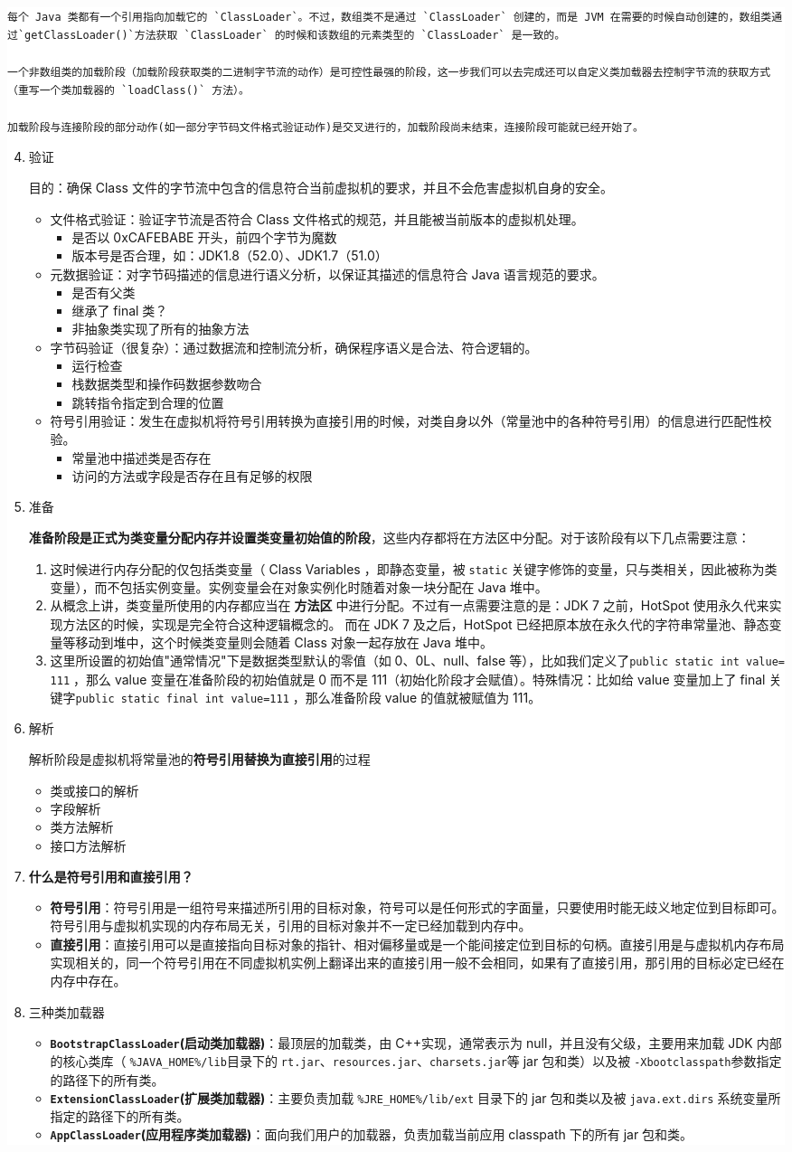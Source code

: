 	每个 Java 类都有一个引用指向加载它的 `ClassLoader`。不过，数组类不是通过 `ClassLoader` 创建的，而是 JVM 在需要的时候自动创建的，数组类通过`getClassLoader()`方法获取 `ClassLoader` 的时候和该数组的元素类型的 `ClassLoader` 是一致的。

	一个非数组类的加载阶段（加载阶段获取类的二进制字节流的动作）是可控性最强的阶段，这一步我们可以去完成还可以自定义类加载器去控制字节流的获取方式（重写一个类加载器的 `loadClass()` 方法）。

	加载阶段与连接阶段的部分动作(如一部分字节码文件格式验证动作)是交叉进行的，加载阶段尚未结束，连接阶段可能就已经开始了。

4. 验证

	目的：确保 Class 文件的字节流中包含的信息符合当前虚拟机的要求，并且不会危害虚拟机自身的安全。

	- 文件格式验证：验证字节流是否符合 Class 文件格式的规范，并且能被当前版本的虚拟机处理。
		- 是否以 0xCAFEBABE 开头，前四个字节为魔数
		- 版本号是否合理，如：JDK1.8（52.0）、JDK1.7（51.0）
	- 元数据验证：对字节码描述的信息进行语义分析，以保证其描述的信息符合 Java 语言规范的要求。
		- 是否有父类
		- 继承了 final 类？
		- 非抽象类实现了所有的抽象方法
	- 字节码验证（很复杂）：通过数据流和控制流分析，确保程序语义是合法、符合逻辑的。
		- 运行检查
		- 栈数据类型和操作码数据参数吻合
		- 跳转指令指定到合理的位置
	- 符号引用验证：发生在虚拟机将符号引用转换为直接引用的时候，对类自身以外（常量池中的各种符号引用）的信息进行匹配性校验。
		- 常量池中描述类是否存在
		- 访问的方法或字段是否存在且有足够的权限

5. 准备

	**准备阶段是正式为类变量分配内存并设置类变量初始值的阶段**，这些内存都将在方法区中分配。对于该阶段有以下几点需要注意：

	1. 这时候进行内存分配的仅包括类变量（ Class Variables ，即静态变量，被 `static` 关键字修饰的变量，只与类相关，因此被称为类变量），而不包括实例变量。实例变量会在对象实例化时随着对象一块分配在 Java 堆中。
	2. 从概念上讲，类变量所使用的内存都应当在 **方法区** 中进行分配。不过有一点需要注意的是：JDK 7 之前，HotSpot 使用永久代来实现方法区的时候，实现是完全符合这种逻辑概念的。 而在 JDK 7 及之后，HotSpot 已经把原本放在永久代的字符串常量池、静态变量等移动到堆中，这个时候类变量则会随着 Class 对象一起存放在 Java 堆中。
	3. 这里所设置的初始值"通常情况"下是数据类型默认的零值（如 0、0L、null、false 等），比如我们定义了`public static int value=111` ，那么 value 变量在准备阶段的初始值就是 0 而不是 111（初始化阶段才会赋值）。特殊情况：比如给 value 变量加上了 final 关键字`public static final int value=111` ，那么准备阶段 value 的值就被赋值为 111。

6. 解析

	解析阶段是虚拟机将常量池的**符号引用替换为直接引用**的过程

	- 类或接口的解析
	- 字段解析
	- 类方法解析
	- 接口方法解析

7. **什么是符号引用和直接引用？**

	- **符号引用**：符号引用是一组符号来描述所引用的目标对象，符号可以是任何形式的字面量，只要使用时能无歧义地定位到目标即可。符号引用与虚拟机实现的内存布局无关，引用的目标对象并不一定已经加载到内存中。
	- **直接引用**：直接引用可以是直接指向目标对象的指针、相对偏移量或是一个能间接定位到目标的句柄。直接引用是与虚拟机内存布局实现相关的，同一个符号引用在不同虚拟机实例上翻译出来的直接引用一般不会相同，如果有了直接引用，那引用的目标必定已经在内存中存在。

8. 三种类加载器

	- **`BootstrapClassLoader`(启动类加载器)**：最顶层的加载类，由 C++实现，通常表示为 null，并且没有父级，主要用来加载 JDK 内部的核心类库（ `%JAVA_HOME%/lib`目录下的 `rt.jar`、`resources.jar`、`charsets.jar`等 jar 包和类）以及被 `-Xbootclasspath`参数指定的路径下的所有类。
	- **`ExtensionClassLoader`(扩展类加载器)**：主要负责加载 `%JRE_HOME%/lib/ext` 目录下的 jar 包和类以及被 `java.ext.dirs` 系统变量所指定的路径下的所有类。
	- **`AppClassLoader`(应用程序类加载器)**：面向我们用户的加载器，负责加载当前应用 classpath 下的所有 jar 包和类。
